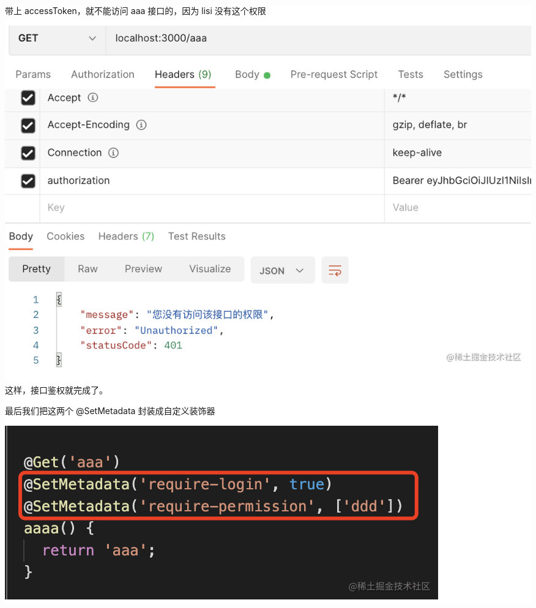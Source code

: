 带上 accessToken，就不能访问 aaa 接口的，因为 lisi 没有这个权限

![](./images/bf4691eb4b674480a8b7abcef5a6719f~tplv-k3u1fbpfcp-watermark.image.png)

这样，接口鉴权就完成了。

最后我们把这两个 @SetMetadata 封装成自定义装饰器

![](./images/1fddd3e3c32b4ad7ac9d52bdcfc6aeec~tplv-k3u1fbpfcp-watermark.image.png)

